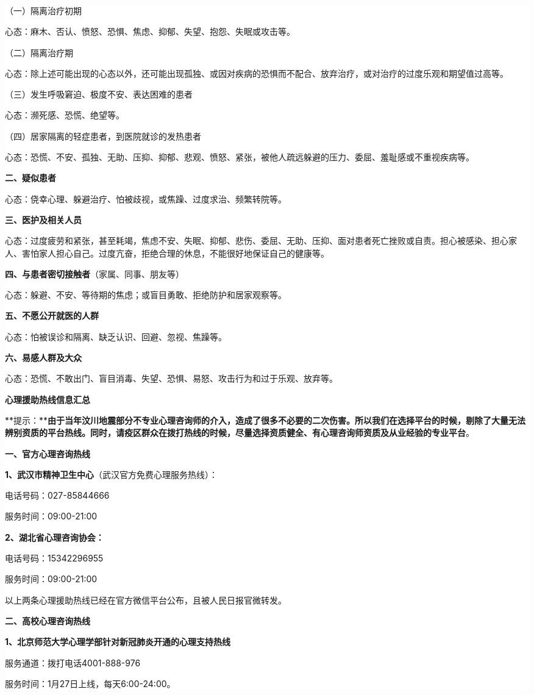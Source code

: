 （一）隔离治疗初期

心态：麻木、否认、愤怒、恐惧、焦虑、抑郁、失望、抱怨、失眠或攻击等。

（二）隔离治疗期

心态：除上述可能出现的心态以外，还可能出现孤独、或因对疾病的恐惧而不配合、放弃治疗，或对治疗的过度乐观和期望值过高等。

（三）发生呼吸窘迫、极度不安、表达困难的患者

心态：濒死感、恐慌、绝望等。

（四）居家隔离的轻症患者，到医院就诊的发热患者

心态：恐慌、不安、孤独、无助、压抑、抑郁、悲观、愤怒、紧张，被他人疏远躲避的压力、委屈、羞耻感或不重视疾病等。

**二、疑似患者**

心态：侥幸心理、躲避治疗、怕被歧视，或焦躁、过度求治、频繁转院等。

**三、医护及相关人员**

心态：过度疲劳和紧张，甚至耗竭，焦虑不安、失眠、抑郁、悲伤、委屈、无助、压抑、面对患者死亡挫败或自责。担心被感染、担心家人、害怕家人担心自己。过度亢奋，拒绝合理的休息，不能很好地保证自己的健康等。

**四、与患者密切接触者**（家属、同事、朋友等）

心态：躲避、不安、等待期的焦虑；或盲目勇敢、拒绝防护和居家观察等。

**五、不愿公开就医的人群**

心态：怕被误诊和隔离、缺乏认识、回避、忽视、焦躁等。

**六、易感人群及大众**

心态：恐慌、不敢出门、盲目消毒、失望、恐惧、易怒、攻击行为和过于乐观、放弃等。

********心理援助热线信息汇总********

  

**提示：****由于当年汶川地震部分不专业心理咨询师的介入，造成了很多不必要的二次伤害。所以我们在选择平台的时候，剔除了大量无法辨别资质的平台热线。同时，请疫区群众在拨打热线的时候，尽量选择资质健全、有心理咨询师资质及从业经验的专业平台**。

**一、官方心理咨询热线**

**1、武汉市精神卫生中心**（武汉官方免费心理服务热线）：

电话号码：027-85844666    

服务时间：09:00-21:00

**2、湖北省心理咨询协会：**

电话号码：15342296955     

服务时间：09:00-21:00

以上两条心理援助热线已经在官方微信平台公布，且被人民日报官微转发。

**二、高校心理咨询热线**

**1、北京师范大学心理学部针对新冠肺炎开通的心理支持热线**

服务通道：拨打电话4001-888-976

服务时间：1月27日上线，每天6:00-24:00。
